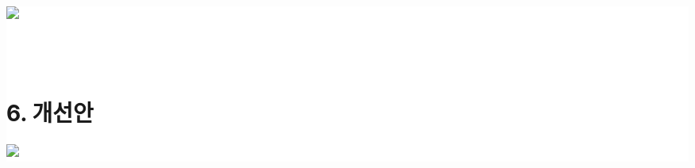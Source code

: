 <img src="md_img/디지털하나로_파워레인저_분석결과04.jpg" width=90%/>

<br><br>

# 6. 개선안
<img src="md_img/디지털하나로_파워레인저_개선안00.jpg" width=90%/>